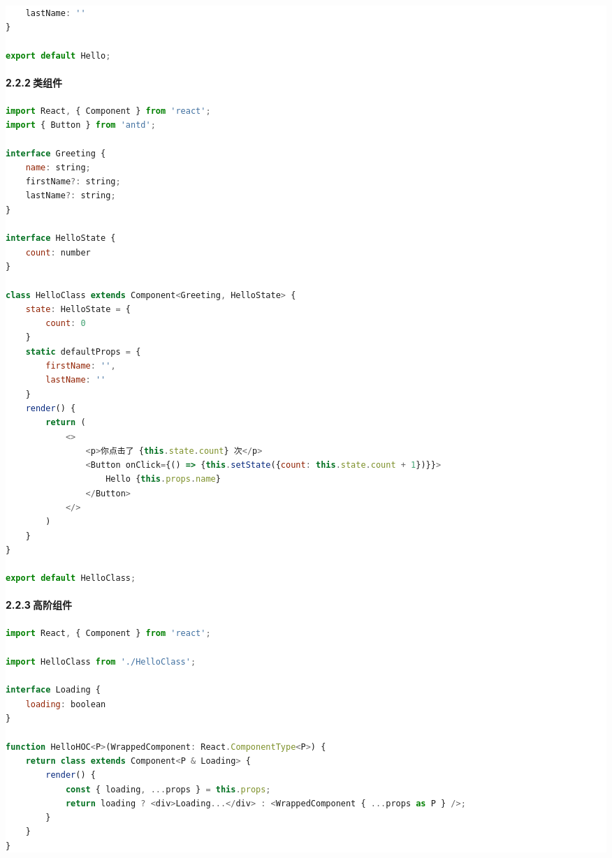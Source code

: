 ```js
    lastName: ''
}

export default Hello;
```

#### 2.2.2 类组件

```js
import React, { Component } from 'react';
import { Button } from 'antd';

interface Greeting {
    name: string;
    firstName?: string;
    lastName?: string;
}

interface HelloState {
    count: number
}

class HelloClass extends Component<Greeting, HelloState> {
    state: HelloState = {
        count: 0
    }
    static defaultProps = {
        firstName: '',
        lastName: ''
    }
    render() {
        return (
            <>
                <p>你点击了 {this.state.count} 次</p>
                <Button onClick={() => {this.setState({count: this.state.count + 1})}}>
                    Hello {this.props.name}
                </Button>
            </>
        )
    }
}

export default HelloClass;
```

#### 2.2.3 高阶组件

```js
import React, { Component } from 'react';

import HelloClass from './HelloClass';

interface Loading {
    loading: boolean
}

function HelloHOC<P>(WrappedComponent: React.ComponentType<P>) {
    return class extends Component<P & Loading> {
        render() {
            const { loading, ...props } = this.props;
            return loading ? <div>Loading...</div> : <WrappedComponent { ...props as P } />;
        }
    }
}

```